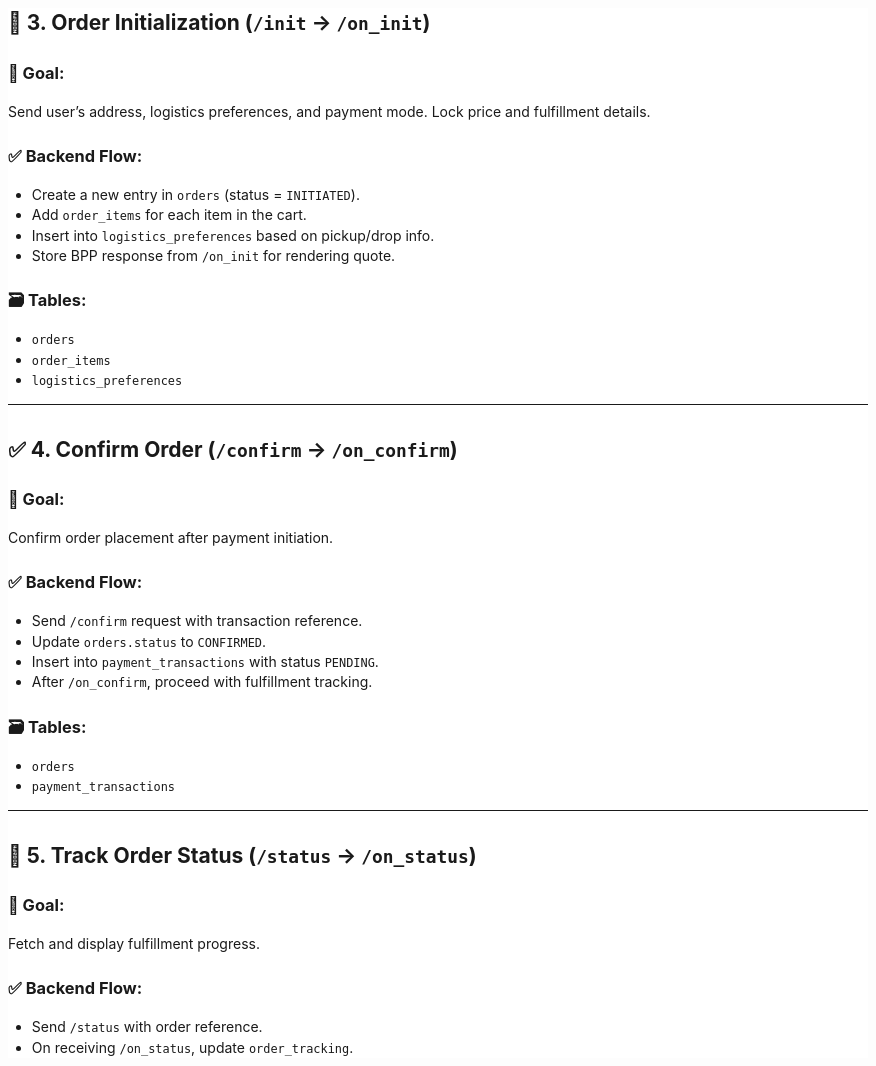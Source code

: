 ## 📝 3. Order Initialization (`/init` → `/on_init`)

### 📌 Goal:

Send user’s address, logistics preferences, and payment mode. Lock price and fulfillment details.

### ✅ Backend Flow:

* Create a new entry in `orders` (status = `INITIATED`).
* Add `order_items` for each item in the cart.
* Insert into `logistics_preferences` based on pickup/drop info.
* Store BPP response from `/on_init` for rendering quote.

### 🗃️ Tables:

* `orders`
* `order_items`
* `logistics_preferences`

---

## ✅ 4. Confirm Order (`/confirm` → `/on_confirm`)

### 📌 Goal:

Confirm order placement after payment initiation.

### ✅ Backend Flow:

* Send `/confirm` request with transaction reference.
* Update `orders.status` to `CONFIRMED`.
* Insert into `payment_transactions` with status `PENDING`.
* After `/on_confirm`, proceed with fulfillment tracking.

### 🗃️ Tables:

* `orders`
* `payment_transactions`

---

## 🚚 5. Track Order Status (`/status` → `/on_status`)

### 📌 Goal:

Fetch and display fulfillment progress.

### ✅ Backend Flow:

* Send `/status` with order reference.
* On receiving `/on_status`, update `order_tracking`.
